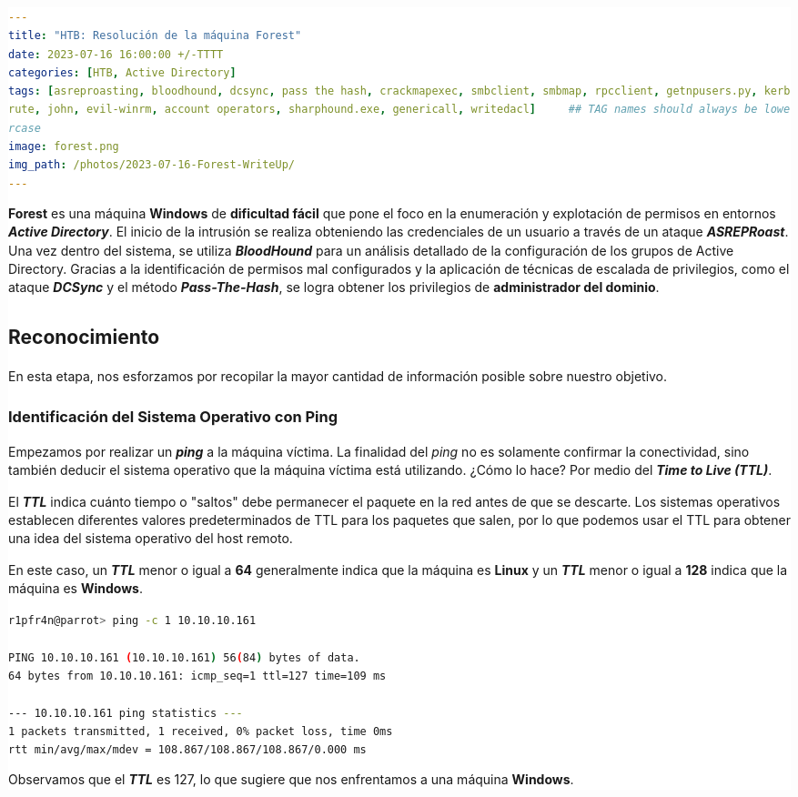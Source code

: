```yaml
---
title: "HTB: Resolución de la máquina Forest"
date: 2023-07-16 16:00:00 +/-TTTT
categories: [HTB, Active Directory]
tags: [asreproasting, bloodhound, dcsync, pass the hash, crackmapexec, smbclient, smbmap, rpcclient, getnpusers.py, kerbrute, john, evil-winrm, account operators, sharphound.exe, genericall, writedacl]     ## TAG names should always be lowercase
image: forest.png
img_path: /photos/2023-07-16-Forest-WriteUp/
---
```


**Forest** es una máquina **Windows** de **dificultad fácil** que pone el foco en la enumeración y explotación de permisos en entornos ***Active Directory***. El inicio de la intrusión se realiza obteniendo las credenciales de un usuario a través de un ataque ***ASREPRoast***. Una vez dentro del sistema, se utiliza ***BloodHound*** para un análisis detallado de la configuración de los grupos de Active Directory. Gracias a la identificación de permisos mal configurados y la aplicación de técnicas de escalada de privilegios, como el ataque ***DCSync*** y el método ***Pass-The-Hash***, se logra obtener los privilegios de **administrador del dominio**. 

## Reconocimiento

En esta etapa, nos esforzamos por recopilar la mayor cantidad de información posible sobre nuestro objetivo.

### Identificación del Sistema Operativo con Ping

Empezamos por realizar un _**ping**_ a la máquina víctima. La finalidad del _ping_ no es solamente confirmar la conectividad, sino también deducir el sistema operativo que la máquina víctima está utilizando. ¿Cómo lo hace? Por medio del _**Time to Live (TTL)**_.

El _**TTL**_ indica cuánto tiempo o "saltos" debe permanecer el paquete en la red antes de que se descarte. Los sistemas operativos establecen diferentes valores predeterminados de TTL para los paquetes que salen, por lo que podemos usar el TTL para obtener una idea del sistema operativo del host remoto.

En este caso, un _**TTL**_ menor o igual a **64** generalmente indica que la máquina es **Linux** y un _**TTL**_ menor o igual a **128** indica que la máquina es **Windows**.

```bash
r1pfr4n@parrot> ping -c 1 10.10.10.161

PING 10.10.10.161 (10.10.10.161) 56(84) bytes of data.
64 bytes from 10.10.10.161: icmp_seq=1 ttl=127 time=109 ms

--- 10.10.10.161 ping statistics ---
1 packets transmitted, 1 received, 0% packet loss, time 0ms
rtt min/avg/max/mdev = 108.867/108.867/108.867/0.000 ms
```

Observamos que el _**TTL**_ es 127, lo que sugiere que nos enfrentamos a una máquina **Windows**.

  